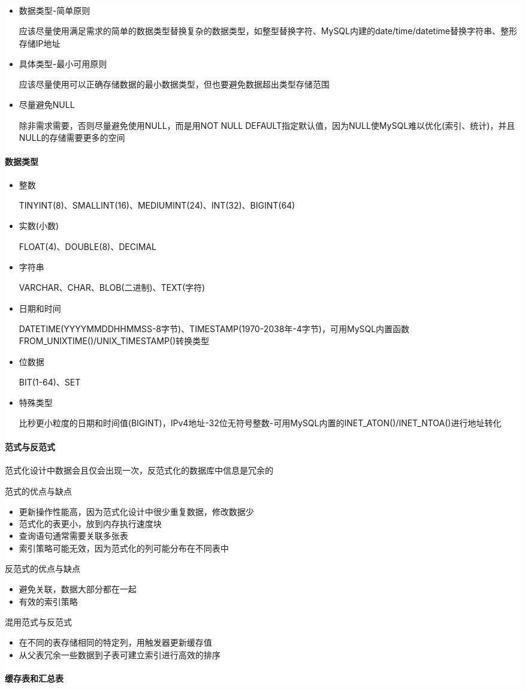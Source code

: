 * 数据类型-简单原则

  应该尽量使用满足需求的简单的数据类型替换复杂的数据类型，如整型替换字符、MySQL内建的date/time/datetime替换字符串、整形存储IP地址

* 具体类型-最小可用原则

  应该尽量使用可以正确存储数据的最小数据类型，但也要避免数据超出类型存储范围

* 尽量避免NULL

  除非需求需要，否则尽量避免使用NULL，而是用NOT NULL DEFAULT指定默认值，因为NULL使MySQL难以优化(索引、统计)，并且NULL的存储需要更多的空间

#### **数据类型**

* 整数

  TINYINT(8)、SMALLINT(16)、MEDIUMINT(24)、INT(32)、BIGINT(64)

* 实数(小数)

  FLOAT(4)、DOUBLE(8)、DECIMAL

* 字符串

  VARCHAR、CHAR、BLOB(二进制)、TEXT(字符)

* 日期和时间

  DATETIME(YYYYMMDDHHMMSS-8字节)、TIMESTAMP(1970-2038年-4字节)，可用MySQL内置函数FROM_UNIXTIME()/UNIX_TIMESTAMP()转换类型

* 位数据

  BIT(1-64)、SET

* 特殊类型

  比秒更小粒度的日期和时间值(BIGINT)，IPv4地址-32位无符号整数-可用MySQL内置的INET_ATON()/INET_NTOA()进行地址转化

#### **范式与反范式**

范式化设计中数据会且仅会出现一次，反范式化的数据库中信息是冗余的

范式的优点与缺点

* 更新操作性能高，因为范式化设计中很少重复数据，修改数据少
* 范式化的表更小，放到内存执行速度块
* 查询语句通常需要关联多张表
* 索引策略可能无效，因为范式化的列可能分布在不同表中

反范式的优点与缺点

* 避免关联，数据大部分都在一起
* 有效的索引策略

混用范式与反范式

* 在不同的表存储相同的特定列，用触发器更新缓存值
* 从父表冗余一些数据到子表可建立索引进行高效的排序

#### **缓存表和汇总表**
